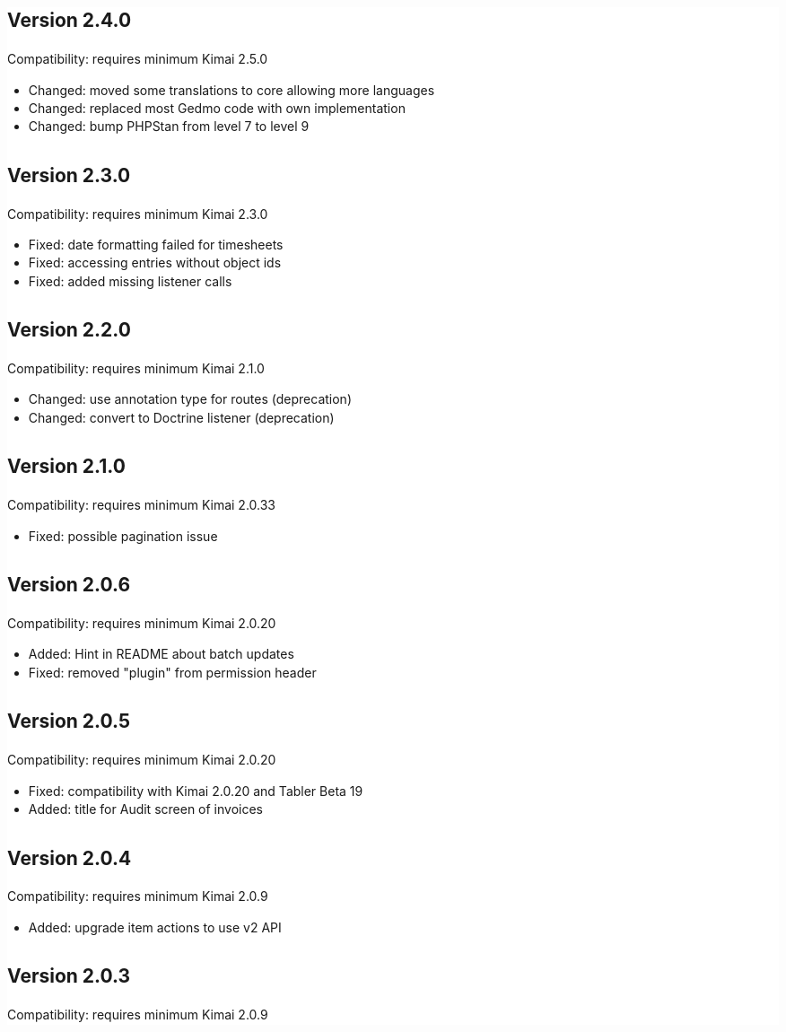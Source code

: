 ## Version 2.4.0

Compatibility: requires minimum Kimai 2.5.0

- Changed: moved some translations to core allowing more languages
- Changed: replaced most Gedmo code with own implementation
- Changed: bump PHPStan from level 7 to level 9

## Version 2.3.0

Compatibility: requires minimum Kimai 2.3.0

- Fixed: date formatting failed for timesheets
- Fixed: accessing entries without object ids
- Fixed: added missing listener calls

## Version 2.2.0

Compatibility: requires minimum Kimai 2.1.0

- Changed: use annotation type for routes (deprecation)
- Changed: convert to Doctrine listener (deprecation)

## Version 2.1.0

Compatibility: requires minimum Kimai 2.0.33

- Fixed: possible pagination issue

## Version 2.0.6

Compatibility: requires minimum Kimai 2.0.20

- Added: Hint in README about batch updates
- Fixed: removed "plugin" from permission header

## Version 2.0.5

Compatibility: requires minimum Kimai 2.0.20

- Fixed: compatibility with Kimai 2.0.20 and Tabler Beta 19
- Added: title for Audit screen of invoices

## Version 2.0.4

Compatibility: requires minimum Kimai 2.0.9

- Added: upgrade item actions to use v2 API

## Version 2.0.3

Compatibility: requires minimum Kimai 2.0.9

